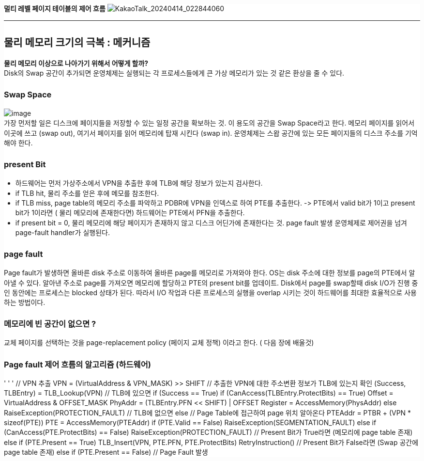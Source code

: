 __멀티 레벨 페이지 테이블의 제어 흐름__
![KakaoTalk_20240414_022844060](https://github.com/706-Camille/OperatingSystem/assets/123271815/4cdff04b-2817-46bd-9053-ee23ea1b051e)

---

## 물리 메모리 크기의 극복 : 메커니즘
__물리 메모리 이상으로 나아가기 위해서 어떻게 할까?__   
Disk의 Swap 공간이 추가되면 운영체제는 실행되는 각 프로세스들에게 큰 가상 메모리가 있는 것 같은 환상을 줄 수 있다.

### Swap Space
![image](https://github.com/706-Camille/OperatingSystem/assets/123271815/0f9fd164-f47d-4c87-ba2e-a4324d534e20)  
가장 먼저할 일은 디스크에 페이지들을 저장할 수 있는 일정 공간을 확보하는 것. 이 용도의 공간을 Swap Space라고 한다. 메모리 페이지를 읽어서 이곳에 쓰고 (swap out), 여기서 페이지를 읽어 메모리에 탑재 시킨다 (swap in). 운영체제는 스왑 공간에 있는 모든 페이지들의 디스크 주소를 기억해야 한다.

### present Bit  
- 하드웨어는 먼저 가상주소에서 VPN을 추출한 후에 TLB에 해당 정보가 있는지 검사한다.   
- if TLB hit, 물리 주소를 얻은 후에 메모를 참조한다.
- if TLB miss, page table의 메모리 주소를 파악하고 PDBR에 VPN을 인덱스로 하여 PTE를 추출한다. -> PTE에서 valid bit가 1이고 present bit가 1이라면 ( 물리 메모리에 존재한다면) 하드웨어는 PTE에서 PFN을 추출한다.
- if present bit = 0, 물리 메모리에 해당 페이지가 존재하지 않고 디스크 어딘가에 존재한다는 것. page fault 발생 운영체제로 제어권을 넘겨 page-fault handler가 실행된다.

### page fault  
Page fault가 발생하면 올바른 disk 주소로 이동하여 올바른 page를 메모리로 가져와야 한다. OS는 disk 주소에 대한 정보를 page의 PTE에서 알아낼 수 있다. 알아낸 주소로 page를 가져오면 메모리에 할당하고 PTE의 present bit를 업데이트. Disk에서 page를 swap할때 disk I/O가 진행 중인 동안에는 프로세스는 blocked 상태가 된다. 따라서 I/O 작업과 다른 프로세스의 실행을 overlap 시키는 것이 하드웨어를 최대한 효율적으로 사용하는 방법이다.  
  
### 메모리에 빈 공간이 없으면 ?  
교체 페이지를 선택하는 것을 page-replacement policy (페이지 교체 정책) 이라고 한다. ( 다음 장에 배울것)

### Page fault 제어 흐름의 알고리즘 (하드웨어)  
' ' '
// VPN 추출
VPN = (VirtualAddress & VPN_MASK) >> SHIFT
// 추출한 VPN에 대한 주소변환 정보가 TLB에 있는지 확인
(Success, TLBEntry) = TLB_Lookup(VPN)
// TLB에 있으면
if (Success == True)
    if (CanAccess(TLBEntry.ProtectBits) == True)
        Offset = VirtualAddress & OFFSET_MASK
        PhyAddr = (TLBEntry.PFN << SHIFT) | OFFSET
        Register = AccessMemory(PhysAddr)
    else
        RaiseException(PROTECTION_FAULT)
// TLB에 없으면
else
    // Page Table에 접근하여 page 위치 알아온다
    PTEAddr = PTBR + (VPN * sizeof(PTE))
    PTE = AccessMemory(PTEAddr)
    if (PTE.Valid == False)
        RaiseException(SEGMENTATION_FAULT)
    else
        if (CanAccess(PTE.ProtectBits) == False)
            RaiseException(PROTECTION_FAULT)
        // Present Bit가 True라면 (메모리에 page table 존재)
        else if (PTE.Present == True)
            TLB_Insert(VPN, PTE.PFN, PTE.ProtectBits)
            RetryInstruction()
        // Present Bit가 False라면 (Swap 공간에 page table 존재)
        else if (PTE.Present == False)
            // Page Fault 발생